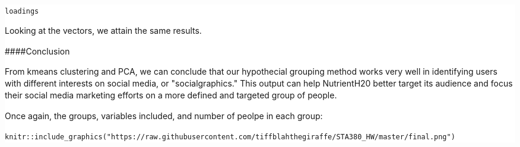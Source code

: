 ```{r}
loadings
```
Looking at the vectors, we attain the same results.


####Conclusion 

From kmeans clustering and PCA, we can conclude that our hypothecial grouping method works very well in identifying users with different interests on social media, or "socialgraphics." This output can help NutrientH20 better target its audience and focus their social media marketing efforts on a more defined and targeted group of people. 

Once again, the groups, variables included, and number of peolpe in each group:
```{r}
knitr::include_graphics("https://raw.githubusercontent.com/tiffblahthegiraffe/STA380_HW/master/final.png")
```